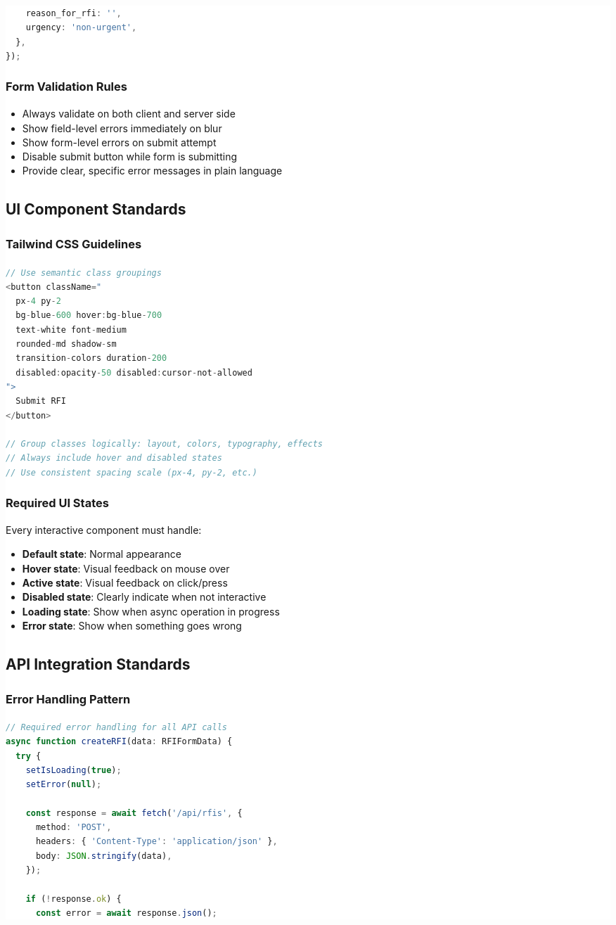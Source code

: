 ```typescript
    reason_for_rfi: '',
    urgency: 'non-urgent',
  },
});
```

### Form Validation Rules
- Always validate on both client and server side
- Show field-level errors immediately on blur
- Show form-level errors on submit attempt
- Disable submit button while form is submitting
- Provide clear, specific error messages in plain language

## UI Component Standards

### Tailwind CSS Guidelines
```typescript
// Use semantic class groupings
<button className="
  px-4 py-2 
  bg-blue-600 hover:bg-blue-700 
  text-white font-medium 
  rounded-md shadow-sm
  transition-colors duration-200
  disabled:opacity-50 disabled:cursor-not-allowed
">
  Submit RFI
</button>

// Group classes logically: layout, colors, typography, effects
// Always include hover and disabled states
// Use consistent spacing scale (px-4, py-2, etc.)
```

### Required UI States
Every interactive component must handle:
- **Default state**: Normal appearance
- **Hover state**: Visual feedback on mouse over
- **Active state**: Visual feedback on click/press
- **Disabled state**: Clearly indicate when not interactive
- **Loading state**: Show when async operation in progress
- **Error state**: Show when something goes wrong

## API Integration Standards

### Error Handling Pattern
```typescript
// Required error handling for all API calls
async function createRFI(data: RFIFormData) {
  try {
    setIsLoading(true);
    setError(null);
    
    const response = await fetch('/api/rfis', {
      method: 'POST',
      headers: { 'Content-Type': 'application/json' },
      body: JSON.stringify(data),
    });
    
    if (!response.ok) {
      const error = await response.json();
```